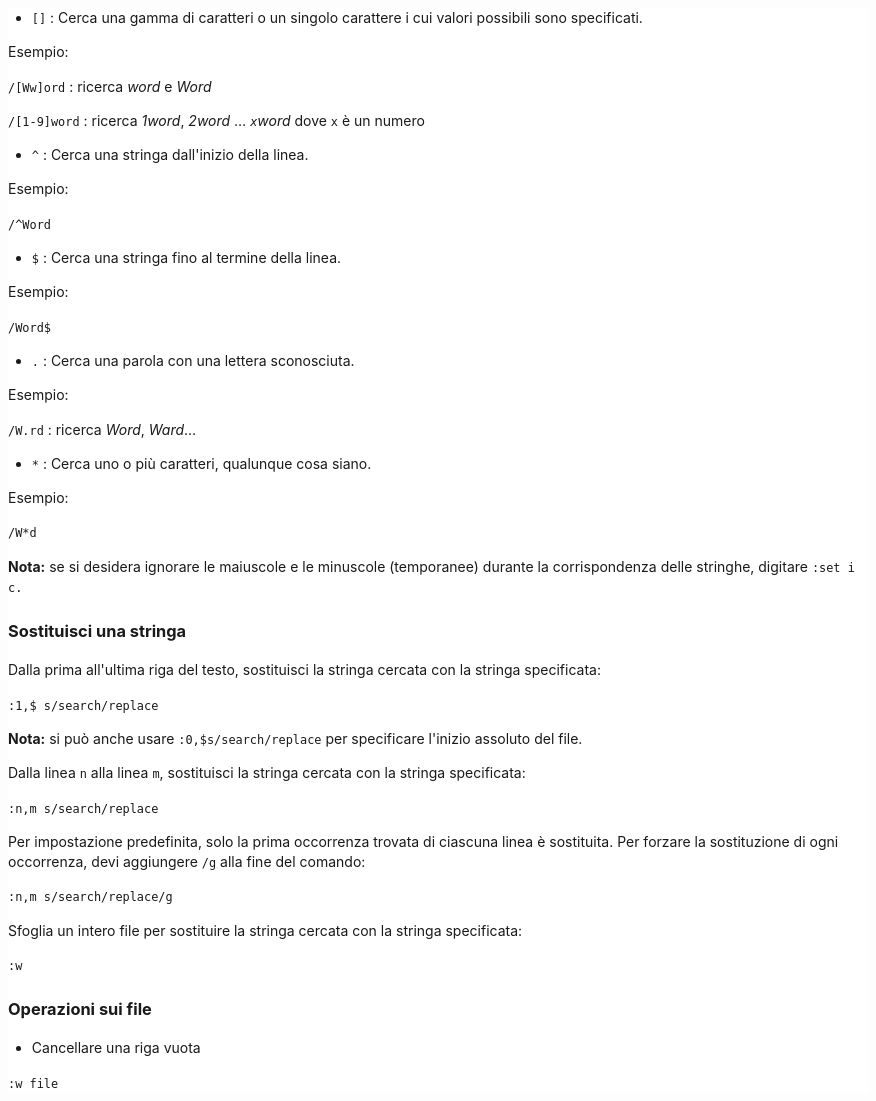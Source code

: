 * `[]` : Cerca una gamma di caratteri o un singolo carattere i cui valori possibili sono specificati.

Esempio:

`/[Ww]ord` : ricerca _word_ e _Word_

`/[1-9]word` : ricerca _1word_, _2word_ … _`x`word_  dove `x` è un numero

* `^` : Cerca una stringa dall'inizio della linea.

Esempio:

`/^Word`

* `$` : Cerca una stringa fino al termine della linea.

Esempio:

`/Word$`

* `.` : Cerca una parola con una lettera sconosciuta.

Esempio:

`/W.rd` : ricerca _Word_, _Ward_…

* `*` : Cerca uno o più caratteri, qualunque cosa siano.

Esempio:

`/W*d`

**Nota:** se si desidera ignorare le maiuscole e le minuscole (temporanee) durante la corrispondenza delle stringhe, digitare `:set ic.`

### Sostituisci una stringa

Dalla prima all'ultima riga del testo, sostituisci la stringa cercata con la stringa specificata:

`:1,$ s/search/replace`

**Nota:** si può anche usare `:0,$s/search/replace` per specificare l'inizio assoluto del file.

Dalla linea `n` alla linea `m`, sostituisci la stringa cercata con la stringa specificata:

`:n,m s/search/replace`

Per impostazione predefinita, solo la prima occorrenza trovata di ciascuna linea è sostituita. Per forzare la sostituzione di ogni occorrenza, devi aggiungere `/g` alla fine del comando:

`:n,m s/search/replace/g`

Sfoglia un intero file per sostituire la stringa cercata con la stringa specificata:

`:w`

### Operazioni sui file

* Cancellare una riga vuota

`:w file`

